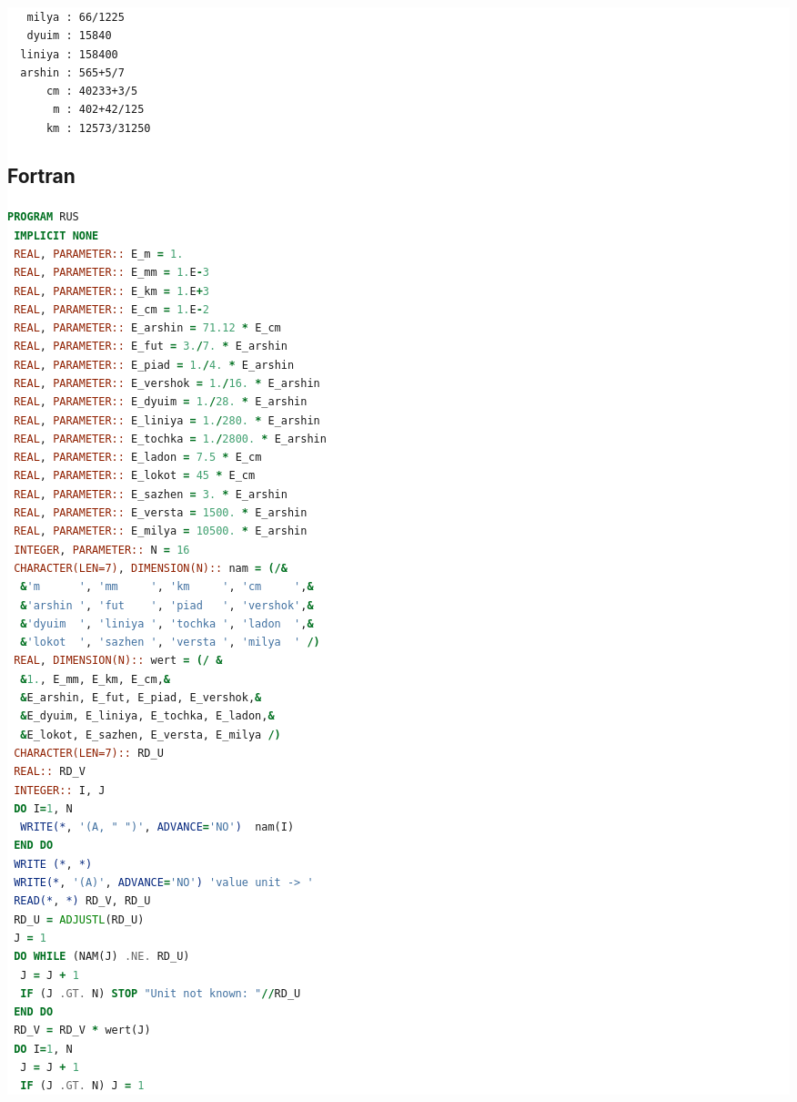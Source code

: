 ```txt
   milya : 66/1225
   dyuim : 15840
  liniya : 158400
  arshin : 565+5/7
      cm : 40233+3/5
       m : 402+42/125
      km : 12573/31250

```



## Fortran


```fortran
PROGRAM RUS
 IMPLICIT NONE
 REAL, PARAMETER:: E_m = 1.
 REAL, PARAMETER:: E_mm = 1.E-3
 REAL, PARAMETER:: E_km = 1.E+3
 REAL, PARAMETER:: E_cm = 1.E-2
 REAL, PARAMETER:: E_arshin = 71.12 * E_cm
 REAL, PARAMETER:: E_fut = 3./7. * E_arshin
 REAL, PARAMETER:: E_piad = 1./4. * E_arshin
 REAL, PARAMETER:: E_vershok = 1./16. * E_arshin
 REAL, PARAMETER:: E_dyuim = 1./28. * E_arshin
 REAL, PARAMETER:: E_liniya = 1./280. * E_arshin
 REAL, PARAMETER:: E_tochka = 1./2800. * E_arshin
 REAL, PARAMETER:: E_ladon = 7.5 * E_cm
 REAL, PARAMETER:: E_lokot = 45 * E_cm
 REAL, PARAMETER:: E_sazhen = 3. * E_arshin
 REAL, PARAMETER:: E_versta = 1500. * E_arshin
 REAL, PARAMETER:: E_milya = 10500. * E_arshin
 INTEGER, PARAMETER:: N = 16
 CHARACTER(LEN=7), DIMENSION(N):: nam = (/&
  &'m      ', 'mm     ', 'km     ', 'cm     ',&
  &'arshin ', 'fut    ', 'piad   ', 'vershok',&
  &'dyuim  ', 'liniya ', 'tochka ', 'ladon  ',&
  &'lokot  ', 'sazhen ', 'versta ', 'milya  ' /)
 REAL, DIMENSION(N):: wert = (/ &
  &1., E_mm, E_km, E_cm,&
  &E_arshin, E_fut, E_piad, E_vershok,&
  &E_dyuim, E_liniya, E_tochka, E_ladon,&
  &E_lokot, E_sazhen, E_versta, E_milya /)
 CHARACTER(LEN=7):: RD_U
 REAL:: RD_V
 INTEGER:: I, J
 DO I=1, N
  WRITE(*, '(A, " ")', ADVANCE='NO')  nam(I)
 END DO
 WRITE (*, *)
 WRITE(*, '(A)', ADVANCE='NO') 'value unit -> '
 READ(*, *) RD_V, RD_U
 RD_U = ADJUSTL(RD_U)
 J = 1
 DO WHILE (NAM(J) .NE. RD_U)
  J = J + 1
  IF (J .GT. N) STOP "Unit not known: "//RD_U
 END DO
 RD_V = RD_V * wert(J)
 DO I=1, N
  J = J + 1
  IF (J .GT. N) J = 1
```